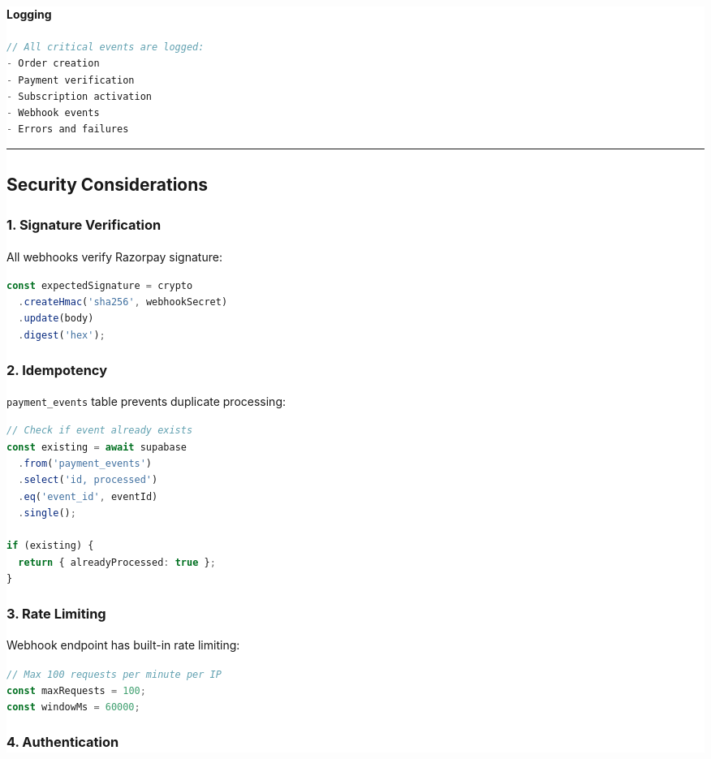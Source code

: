 #### Logging

```typescript
// All critical events are logged:
- Order creation
- Payment verification
- Subscription activation
- Webhook events
- Errors and failures
```

---

## Security Considerations

### 1. Signature Verification

All webhooks verify Razorpay signature:

```typescript
const expectedSignature = crypto
  .createHmac('sha256', webhookSecret)
  .update(body)
  .digest('hex');
```

### 2. Idempotency

`payment_events` table prevents duplicate processing:

```typescript
// Check if event already exists
const existing = await supabase
  .from('payment_events')
  .select('id, processed')
  .eq('event_id', eventId)
  .single();

if (existing) {
  return { alreadyProcessed: true };
}
```

### 3. Rate Limiting

Webhook endpoint has built-in rate limiting:

```typescript
// Max 100 requests per minute per IP
const maxRequests = 100;
const windowMs = 60000;
```

### 4. Authentication
